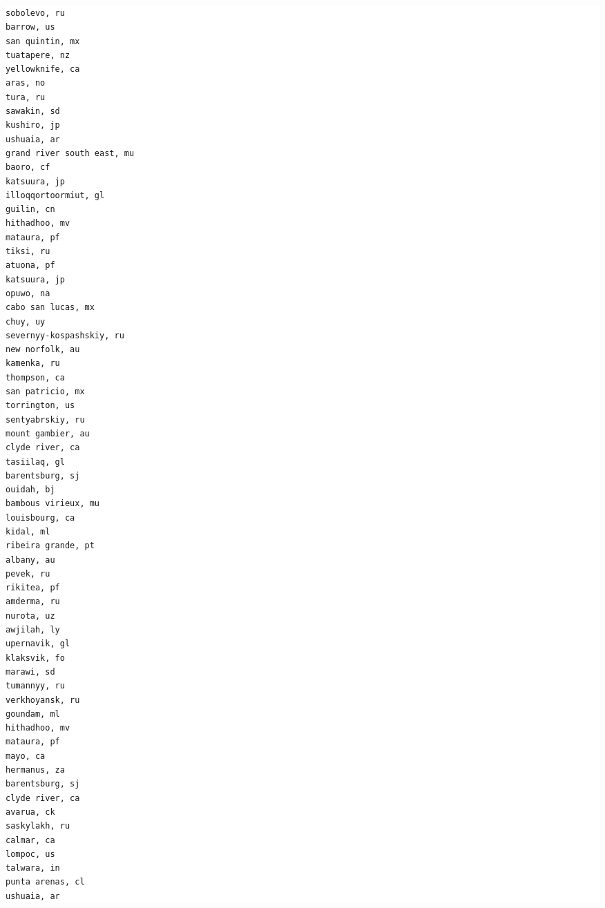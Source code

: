     sobolevo, ru
    barrow, us
    san quintin, mx
    tuatapere, nz
    yellowknife, ca
    aras, no
    tura, ru
    sawakin, sd
    kushiro, jp
    ushuaia, ar
    grand river south east, mu
    baoro, cf
    katsuura, jp
    illoqqortoormiut, gl
    guilin, cn
    hithadhoo, mv
    mataura, pf
    tiksi, ru
    atuona, pf
    katsuura, jp
    opuwo, na
    cabo san lucas, mx
    chuy, uy
    severnyy-kospashskiy, ru
    new norfolk, au
    kamenka, ru
    thompson, ca
    san patricio, mx
    torrington, us
    sentyabrskiy, ru
    mount gambier, au
    clyde river, ca
    tasiilaq, gl
    barentsburg, sj
    ouidah, bj
    bambous virieux, mu
    louisbourg, ca
    kidal, ml
    ribeira grande, pt
    albany, au
    pevek, ru
    rikitea, pf
    amderma, ru
    nurota, uz
    awjilah, ly
    upernavik, gl
    klaksvik, fo
    marawi, sd
    tumannyy, ru
    verkhoyansk, ru
    goundam, ml
    hithadhoo, mv
    mataura, pf
    mayo, ca
    hermanus, za
    barentsburg, sj
    clyde river, ca
    avarua, ck
    saskylakh, ru
    calmar, ca
    lompoc, us
    talwara, in
    punta arenas, cl
    ushuaia, ar
